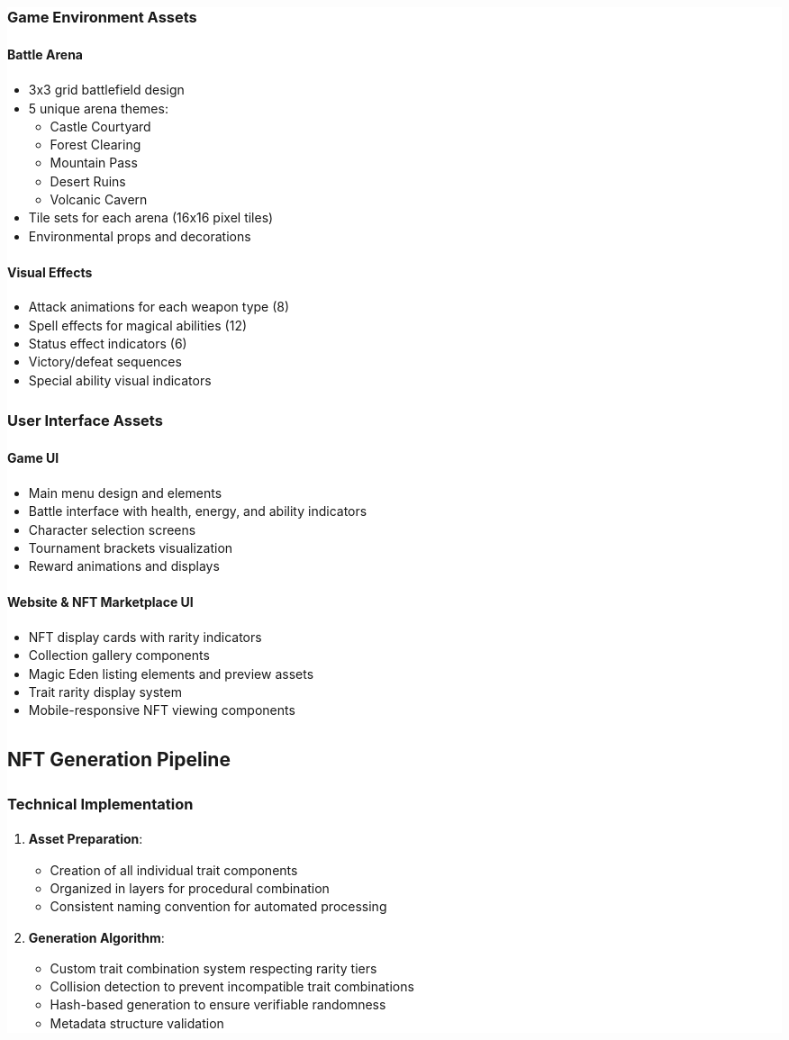 ### Game Environment Assets

#### Battle Arena
- 3x3 grid battlefield design
- 5 unique arena themes:
  - Castle Courtyard
  - Forest Clearing
  - Mountain Pass
  - Desert Ruins
  - Volcanic Cavern
- Tile sets for each arena (16x16 pixel tiles)
- Environmental props and decorations

#### Visual Effects
- Attack animations for each weapon type (8)
- Spell effects for magical abilities (12)
- Status effect indicators (6)
- Victory/defeat sequences
- Special ability visual indicators

### User Interface Assets

#### Game UI
- Main menu design and elements
- Battle interface with health, energy, and ability indicators
- Character selection screens
- Tournament brackets visualization
- Reward animations and displays

#### Website & NFT Marketplace UI
- NFT display cards with rarity indicators
- Collection gallery components
- Magic Eden listing elements and preview assets
- Trait rarity display system
- Mobile-responsive NFT viewing components

## NFT Generation Pipeline

### Technical Implementation
1. **Asset Preparation**:
   - Creation of all individual trait components
   - Organized in layers for procedural combination
   - Consistent naming convention for automated processing

2. **Generation Algorithm**:
   - Custom trait combination system respecting rarity tiers
   - Collision detection to prevent incompatible trait combinations
   - Hash-based generation to ensure verifiable randomness
   - Metadata structure validation
